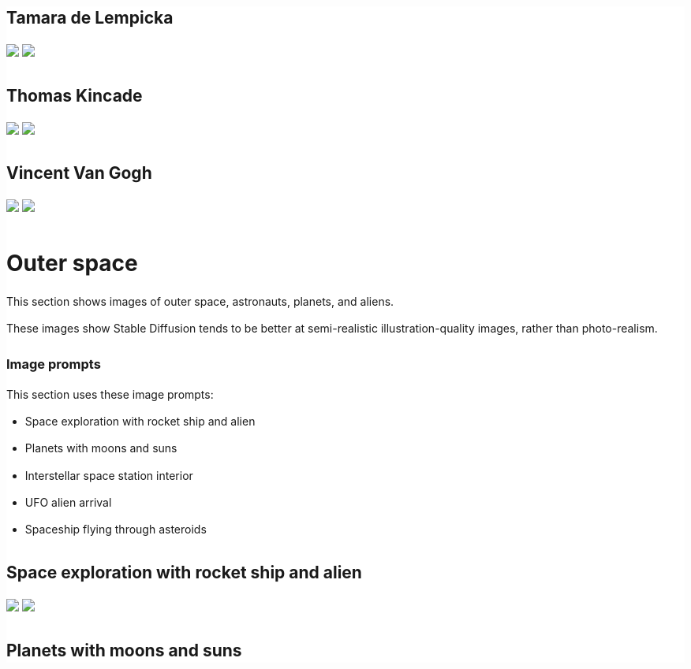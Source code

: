 
## Tamara de Lempicka

![](build/groups/animal-in-the-style-of-tamara-de-lempicka/montage-stack-1.png)
![](build/groups/animal-in-the-style-of-tamara-de-lempicka/montage-stack-2.png)


## Thomas Kincade

![](build/groups/animal-in-the-style-of-thomas-kinkade/montage-stack-1.png)
![](build/groups/animal-in-the-style-of-thomas-kinkade/montage-stack-2.png)


## Vincent Van Gogh

![](build/groups/animal-in-the-style-of-vincent-van-gogh/montage-stack-1.png)
![](build/groups/animal-in-the-style-of-vincent-van-gogh/montage-stack-2.png)


# Outer space

This section shows images of outer space, astronauts, planets, and aliens.

These images show Stable Diffusion tends to be better at semi-realistic illustration-quality images, rather than photo-realism.


### Image prompts

This section uses these image prompts:

* Space exploration with rocket ship and alien
  
* Planets with moons and suns

* Interstellar space station interior

* UFO alien arrival
  
* Spaceship flying through asteroids


## Space exploration with rocket ship and alien

![](build/groups/space-exploration-with-rocket-ship-and-alien/montage-stack-1.png)
![](build/groups/space-exploration-with-rocket-ship-and-alien/montage-stack-2.png)


## Planets with moons and suns
